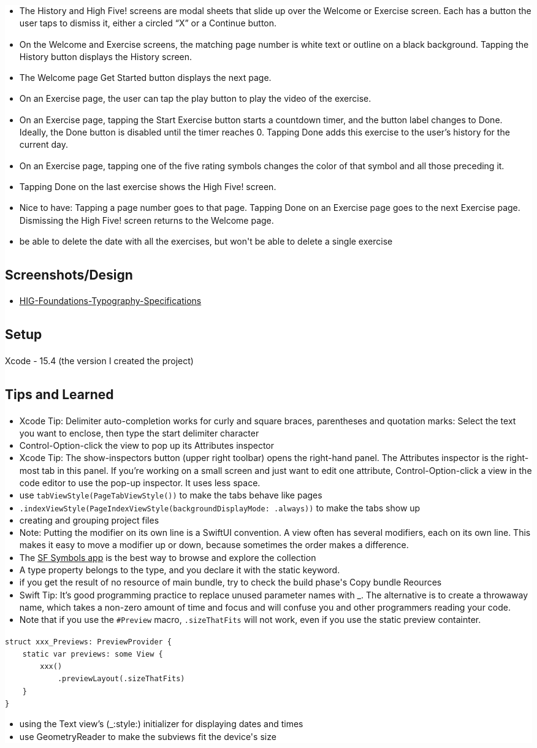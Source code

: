- The History and High Five! screens are modal sheets that slide up over the Welcome or Exercise screen. Each has a button the user taps to dismiss it, either a circled “X” or a Continue button.
- On the Welcome and Exercise screens, the matching page number is white text or outline on a black background. Tapping the History button displays the History screen.
- The Welcome page Get Started button displays the next page.
- On an Exercise page, the user can tap the play button to play the video of the exercise.
- On an Exercise page, tapping the Start Exercise button starts a countdown timer, and the button label changes to Done. Ideally, the Done button is disabled until the timer reaches 0. Tapping Done adds this exercise to the user’s history for the current day.
- On an Exercise page, tapping one of the five rating symbols changes the color of that symbol and all those preceding it.
- Tapping Done on the last exercise shows the High Five! screen.
- Nice to have: Tapping a page number goes to that page. Tapping Done on an Exercise page goes to the next Exercise page. Dismissing the High Five! screen returns to the Welcome page.

- be able to delete the date with all the exercises, but won't be able to delete a single exercise


## Screenshots/Design
- [HIG-Foundations-Typography-Specifications](https://developer.apple.com/design/human-interface-guidelines/typography#Specifications)


## Setup
Xcode - 15.4 (the version I created the project)

## Tips and Learned
- Xcode Tip: Delimiter auto-completion works for curly and square braces, parentheses and quotation marks: Select the text you want to enclose, then type the start delimiter character
- Control-Option-click the view to pop up its Attributes inspector
- Xcode Tip: The show-inspectors button (upper right toolbar) opens the right-hand panel. The Attributes inspector is the right-most tab in this panel. If you’re working on a small screen and just want to edit one attribute, Control-Option-click a view in the code editor to use the pop-up inspector. It uses less space.
- use `tabViewStyle(PageTabViewStyle())` to make the tabs behave like pages
- `.indexViewStyle(PageIndexViewStyle(backgroundDisplayMode: .always))` to make the tabs show up
- creating and grouping project files
- Note: Putting the modifier on its own line is a SwiftUI convention. A view often has several modifiers, each on its own line. This makes it easy to move a modifier up or down, because sometimes the order makes a difference.
- The [SF Symbols app](https://apple.co/3hWxn3G) is the best way to browse and explore the collection
- A type property belongs to the type, and you declare it with the static keyword.
- if you get the result of no resource of main bundle, try to check the build phase's Copy bundle Reources
- Swift Tip: It’s good programming practice to replace unused parameter names with _. The alternative is to create a throwaway name, which takes a non-zero amount of time and focus and will confuse you and other programmers reading your code.
- Note that if you use the `#Preview` macro, `.sizeThatFits` will not work, even if you use the static preview containter.
```
struct xxx_Previews: PreviewProvider {
	static var previews: some View {
		xxx()
			.previewLayout(.sizeThatFits)
	}
}
```
- using the Text view’s (_:style:) initializer for displaying dates and times
- use GeometryReader to make the subviews fit the device's size